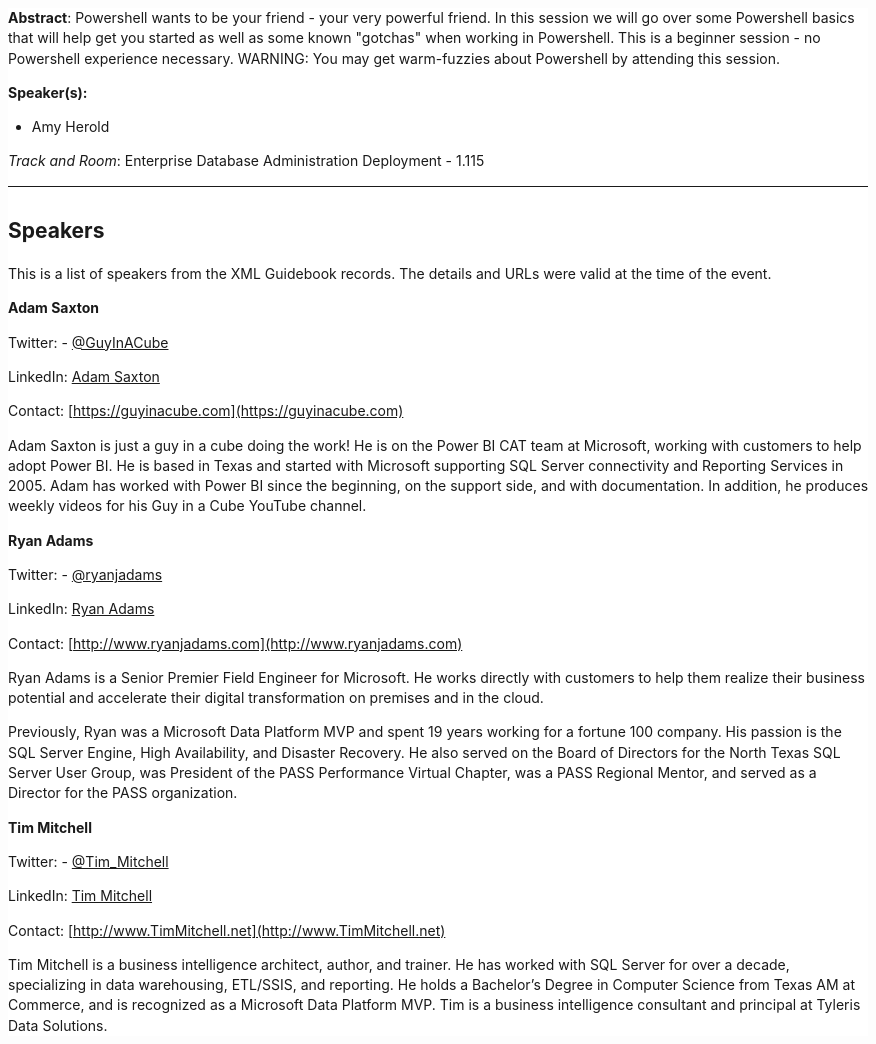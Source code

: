 **Abstract**:
Powershell wants to be your friend - your very powerful friend. In this session we will go over some Powershell basics that will help get you started as well as some known "gotchas" when working in Powershell. This is a beginner session - no Powershell experience necessary. WARNING: You may get warm-fuzzies about Powershell by attending this session.
 
**Speaker(s):**
- Amy Herold
 
*Track and Room*: Enterprise Database Administration  Deployment - 1.115
 
----------------------------------------------------------------------------------- 
 
## <a name="#speakers"></a>Speakers
This is a list of speakers from the XML Guidebook records. The details and URLs were valid at the time of the event.
 
 
**Adam Saxton**
 
Twitter:  - [@GuyInACube](https://www.twitter.com/@GuyInACube)
 
LinkedIn: [Adam Saxton](https://www.linkedin.com/in/guyinacube)
 
Contact: [https://guyinacube.com](https://guyinacube.com)
 
Adam Saxton is just a guy in a cube doing the work! He is on the Power BI CAT team at Microsoft, working with customers to help adopt Power BI. He is based in Texas and started with Microsoft supporting SQL Server connectivity and Reporting Services in 2005. Adam has worked with Power BI since the beginning, on the support side, and with documentation. In addition, he produces weekly videos for his Guy in a Cube YouTube channel.
 
**Ryan Adams**
 
Twitter:  - [@ryanjadams](https://www.twitter.com/@ryanjadams)
 
LinkedIn: [Ryan Adams](http://www.linkedin.com/in/ryanjadams)
 
Contact: [http://www.ryanjadams.com](http://www.ryanjadams.com)
 
Ryan Adams is a Senior Premier Field Engineer for Microsoft.  He works directly with customers to help them realize their business potential and accelerate their digital transformation on premises and in the cloud.

Previously, Ryan was a Microsoft Data Platform MVP and spent 19 years working for a fortune 100 company.  His passion is the SQL Server Engine, High Availability, and Disaster Recovery. He also served on the Board of Directors for the North Texas SQL Server User Group, was President of the PASS Performance Virtual Chapter, was a PASS Regional Mentor, and served as a Director for the PASS organization.
 
**Tim Mitchell**
 
Twitter:  - [@Tim_Mitchell](https://www.twitter.com/@Tim_Mitchell)
 
LinkedIn: [Tim Mitchell](https://www.linkedin.com/in/timmitchell/)
 
Contact: [http://www.TimMitchell.net](http://www.TimMitchell.net)
 
Tim Mitchell is a business intelligence architect, author, and trainer. He has worked with SQL Server for over a decade, specializing in data warehousing, ETL/SSIS, and reporting. He holds a Bachelor’s Degree in Computer Science from Texas AM at Commerce, and is recognized as a Microsoft Data Platform MVP.  Tim is a business intelligence consultant and principal at Tyleris Data Solutions.
